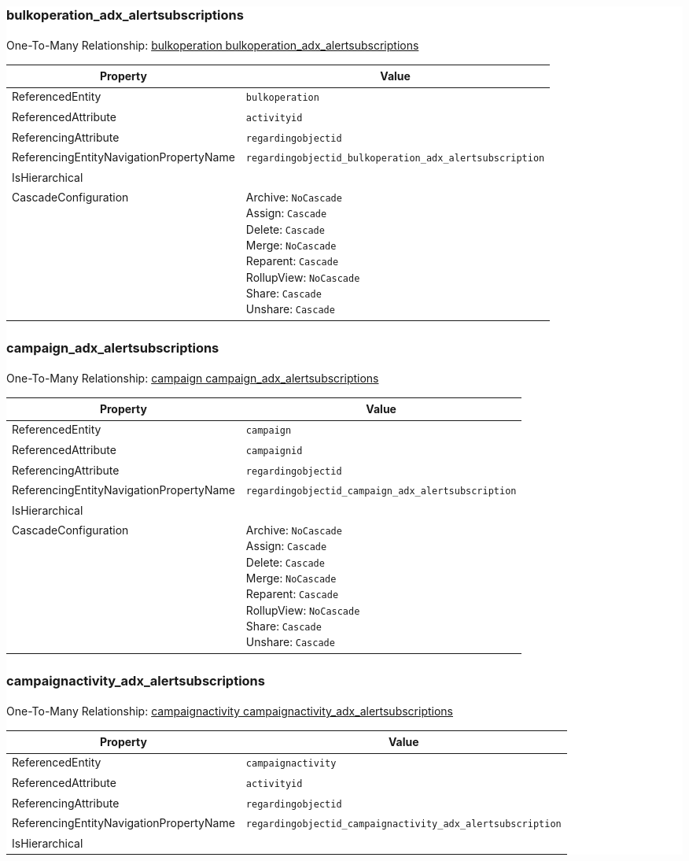 ### <a name="BKMK_bulkoperation_adx_alertsubscriptions"></a> bulkoperation_adx_alertsubscriptions

One-To-Many Relationship: [bulkoperation bulkoperation_adx_alertsubscriptions](bulkoperation.md#BKMK_bulkoperation_adx_alertsubscriptions)

|Property|Value|
|---|---|
|ReferencedEntity|`bulkoperation`|
|ReferencedAttribute|`activityid`|
|ReferencingAttribute|`regardingobjectid`|
|ReferencingEntityNavigationPropertyName|`regardingobjectid_bulkoperation_adx_alertsubscription`|
|IsHierarchical||
|CascadeConfiguration|Archive: `NoCascade`<br />Assign: `Cascade`<br />Delete: `Cascade`<br />Merge: `NoCascade`<br />Reparent: `Cascade`<br />RollupView: `NoCascade`<br />Share: `Cascade`<br />Unshare: `Cascade`|

### <a name="BKMK_campaign_adx_alertsubscriptions"></a> campaign_adx_alertsubscriptions

One-To-Many Relationship: [campaign campaign_adx_alertsubscriptions](campaign.md#BKMK_campaign_adx_alertsubscriptions)

|Property|Value|
|---|---|
|ReferencedEntity|`campaign`|
|ReferencedAttribute|`campaignid`|
|ReferencingAttribute|`regardingobjectid`|
|ReferencingEntityNavigationPropertyName|`regardingobjectid_campaign_adx_alertsubscription`|
|IsHierarchical||
|CascadeConfiguration|Archive: `NoCascade`<br />Assign: `Cascade`<br />Delete: `Cascade`<br />Merge: `NoCascade`<br />Reparent: `Cascade`<br />RollupView: `NoCascade`<br />Share: `Cascade`<br />Unshare: `Cascade`|

### <a name="BKMK_campaignactivity_adx_alertsubscriptions"></a> campaignactivity_adx_alertsubscriptions

One-To-Many Relationship: [campaignactivity campaignactivity_adx_alertsubscriptions](campaignactivity.md#BKMK_campaignactivity_adx_alertsubscriptions)

|Property|Value|
|---|---|
|ReferencedEntity|`campaignactivity`|
|ReferencedAttribute|`activityid`|
|ReferencingAttribute|`regardingobjectid`|
|ReferencingEntityNavigationPropertyName|`regardingobjectid_campaignactivity_adx_alertsubscription`|
|IsHierarchical||
